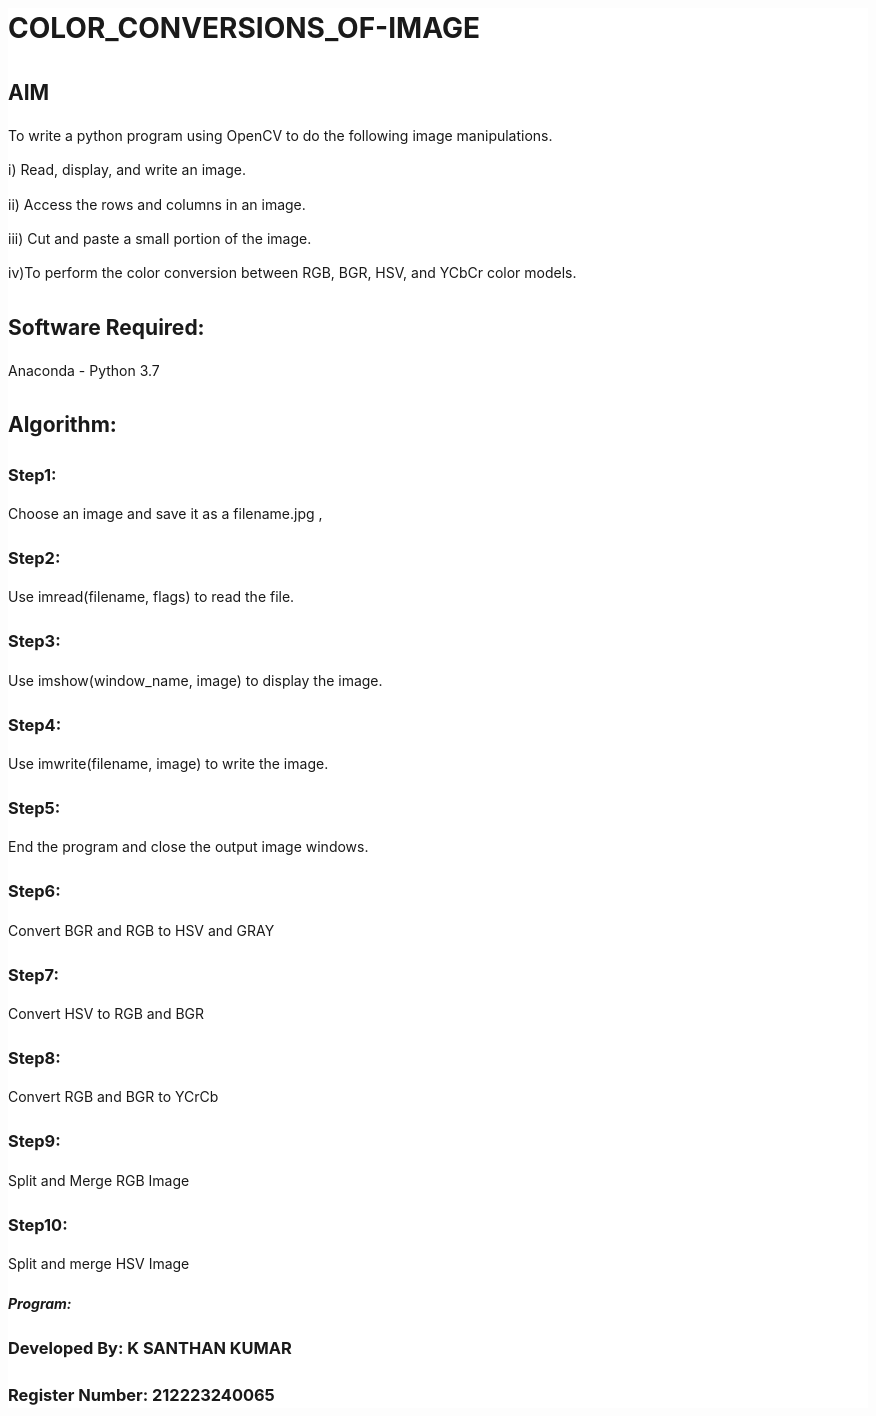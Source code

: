# COLOR_CONVERSIONS_OF-IMAGE
## AIM
To write a python program using OpenCV to do the following image manipulations.

i) Read, display, and write an image.

ii) Access the rows and columns in an image.

iii) Cut and paste a small portion of the image.

iv)To perform the color conversion between RGB, BGR, HSV, and YCbCr color models.


## Software Required:
Anaconda - Python 3.7
## Algorithm:
### Step1:
Choose an image and save it as a filename.jpg ,
### Step2:
Use imread(filename, flags) to read the file.
### Step3:
Use imshow(window_name, image) to display the image.
### Step4:
Use imwrite(filename, image) to write the image.
### Step5:
End the program and close the output image windows.
### Step6:
Convert BGR and RGB to HSV and GRAY
### Step7:
Convert HSV to RGB and BGR
### Step8:
Convert RGB and BGR to YCrCb
### Step9:
Split and Merge RGB Image
### Step10:
Split and merge HSV Image

##### Program:

### Developed By: K SANTHAN KUMAR
### Register Number: 212223240065
